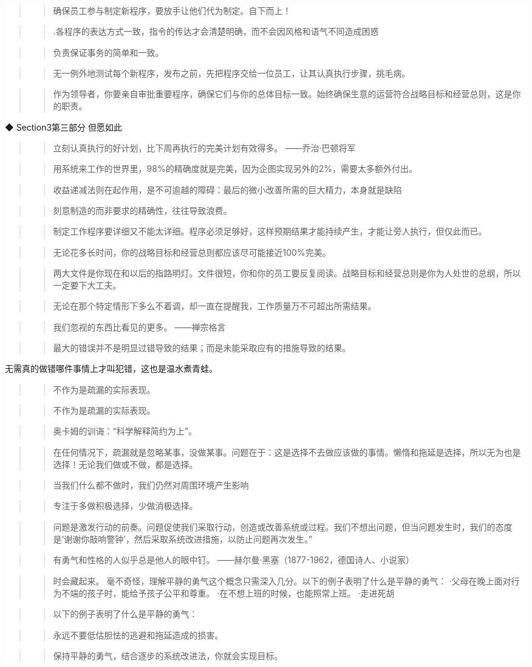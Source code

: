 >> 确保员工参与制定新程序，要放手让他们代为制定。自下而上！

>> .各程序的表达方式一致，指令的传达才会清楚明确，而不会因风格和语气不同造成困惑

>> 负责保证事务的简单和一致。

>> 无一例外地测试每个新程序，发布之前，先把程序交给一位员工，让其认真执行步骤，挑毛病。

>> 作为领导者，你要亲自审批重要程序，确保它们与你的总体目标一致。始终确保生意的运营符合战略目标和经营总则，这是你的职责。


◆ Section3第三部分 但愿如此

>> 立刻认真执行的好计划，比下周再执行的完美计划有效得多。
——乔治·巴顿将军

>> 用系统来工作的世界里，98%的精确度就是完美，因为企图实现另外的2%，需要太多额外付出。

>> 收益递减法则在起作用，是不可逾越的障碍：最后的微小改善所需的巨大精力，本身就是缺陷

>> 刻意制造的而非要求的精确性，往往导致浪费。

>> 制定工作程序要详细又不能太详细。程序必须足够好，这样预期结果才能持续产生，才能让旁人执行，但仅此而已。

>> 无论花多长时间，你的战略目标和经营总则都应该尽可能接近100%完美。

>> 两大文件是你现在和以后的指路明灯。文件很短，你和你的员工要反复阅读。战略目标和经营总则是你为人处世的总纲，所以一定要下大工夫。

>> 无论在那个特定情形下多么不着调，却一直在提醒我，工作质量万不可超出所需结果。

>> 我们忽视的东西比看见的更多。
——禅宗格言

>> 最大的错误并不是明显过错导致的结果；而是未能采取应有的措施导致的结果。

无需真的做错哪件事情上才叫犯错，这也是温水煮青蛙。
>> 不作为是疏漏的实际表现。

>> 不作为是疏漏的实际表现。

>> 奥卡姆的训诲：“科学解释简约为上”。

>> 在任何情况下，疏漏就是忽略某事，没做某事。问题在于：这是选择不去做应该做的事情。懒惰和拖延是选择，所以无为也是选择！无论我们做或不做，都是选择。

>> 当我们什么都不做时，我们仍然对周围环境产生影响

>> 专注于多做积极选择，少做消极选择。

>> 问题是激发行动的前奏。问题促使我们采取行动，创造或改善系统或过程。我们不想出问题，但当问题发生时，我们的态度是‘谢谢你敲响警钟’，然后采取系统改进措施，以防止问题再次发生。”

>> 有勇气和性格的人似乎总是他人的眼中钉。
——赫尔曼·黑塞（1877-1962，德国诗人、小说家）

>> 时会藏起来。
毫不奇怪，理解平静的勇气这个概念只需深入几分。以下的例子表明了什么是平静的勇气：
·父母在晚上面对行为不端的孩子时，能给予孩子公平和尊重。
·在不想上班的时候，也能照常上班。
·走进死胡

>> 以下的例子表明了什么是平静的勇气：

>> 永远不要低估胆怯的逃避和拖延造成的损害。

>> 保持平静的勇气，结合逐步的系统改进法，你就会实现目标。
